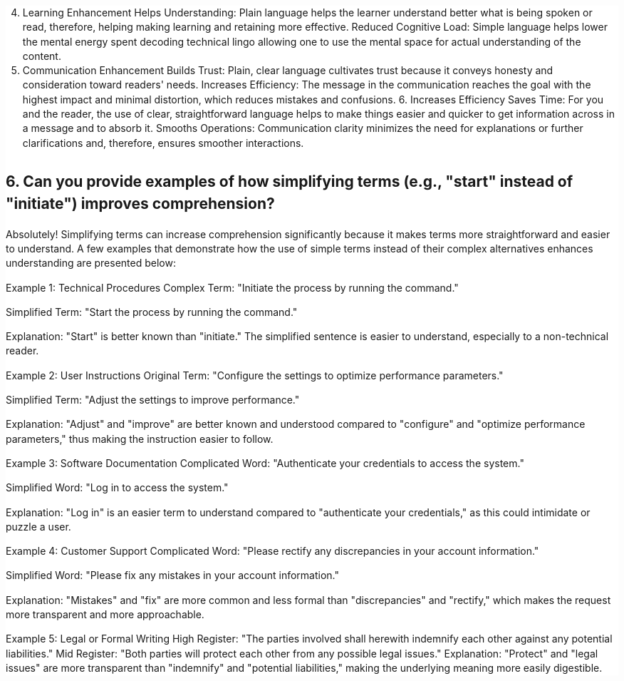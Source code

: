 4. Learning Enhancement
Helps Understanding: Plain language helps the learner understand better what is being spoken or read, therefore, helping making learning and retaining more effective.
Reduced Cognitive Load: Simple language helps lower the mental energy spent decoding technical lingo allowing one to use the mental space for actual understanding of the content.
5. Communication Enhancement
Builds Trust: Plain, clear language cultivates trust because it conveys honesty and consideration toward readers' needs. Increases Efficiency: The message in the communication reaches the goal with the highest impact and minimal distortion, which reduces mistakes and confusions. 6. Increases Efficiency Saves Time: For you and the reader, the use of clear, straightforward language helps to make things easier and quicker to get information across in a message and to absorb it.
Smooths Operations: Communication clarity minimizes the need for explanations or further clarifications and, therefore, ensures smoother interactions.
## 6. Can you provide examples of how simplifying terms (e.g., "start" instead of "initiate") improves comprehension?
Absolutely! Simplifying terms can increase comprehension significantly because it makes terms more straightforward and easier to understand. A few examples that demonstrate how the use of simple terms instead of their complex alternatives enhances understanding are presented below:

Example 1: Technical Procedures
Complex Term: "Initiate the process by running the command."

Simplified Term: "Start the process by running the command."

Explanation: "Start" is better known than "initiate." The simplified sentence is easier to understand, especially to a non-technical reader.

Example 2: User Instructions
Original Term: "Configure the settings to optimize performance parameters."

Simplified Term: "Adjust the settings to improve performance."

Explanation: "Adjust" and "improve" are better known and understood compared to "configure" and "optimize performance parameters," thus making the instruction easier to follow.

Example 3: Software Documentation
Complicated Word: "Authenticate your credentials to access the system."

Simplified Word: "Log in to access the system."

Explanation: "Log in" is an easier term to understand compared to "authenticate your credentials," as this could intimidate or puzzle a user.

Example 4: Customer Support
Complicated Word: "Please rectify any discrepancies in your account information."

Simplified Word: "Please fix any mistakes in your account information."

Explanation: "Mistakes" and "fix" are more common and less formal than "discrepancies" and "rectify," which makes the request more transparent and more approachable.

 Example 5: Legal or Formal Writing
 High Register: "The parties involved shall herewith indemnify each other against any potential liabilities."
 Mid Register: "Both parties will protect each other from any possible legal issues."
 Explanation: "Protect" and "legal issues" are more transparent than "indemnify" and "potential liabilities," making the underlying meaning more easily digestible.
